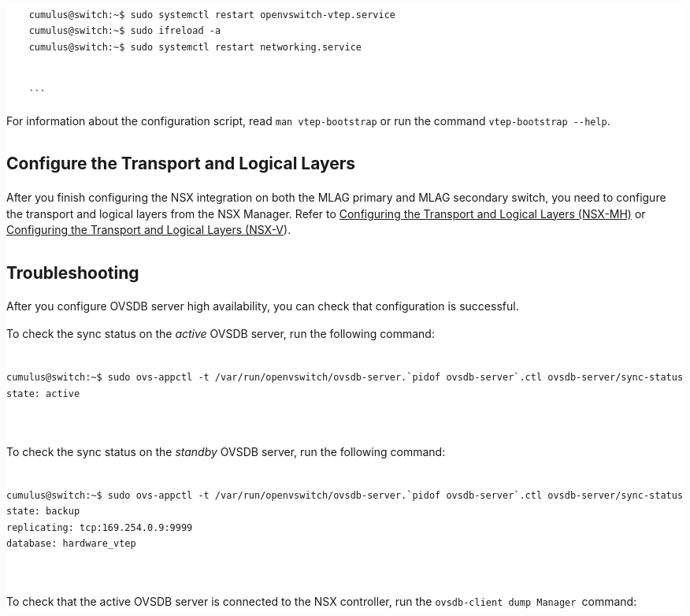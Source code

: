         cumulus@switch:~$ sudo systemctl restart openvswitch-vtep.service
        cumulus@switch:~$ sudo ifreload -a
        cumulus@switch:~$ sudo systemctl restart networking.service
           
            
        ```

For information about the configuration script, read `man
vtep-bootstrap` or run the command `vtep-bootstrap --help`.

## Configure the Transport and Logical Layers

After you finish configuring the NSX integration on both the MLAG
primary and MLAG secondary switch, you need to configure the transport
and logical layers from the NSX Manager. Refer to [Configuring the
Transport and Logical Layers
(NSX-MH)](Integrating_Hardware_VTEPs_with_VMware_NSX-MH.html#src-8362796_IntegratingHardwareVTEPswithVMwareNSX-MH-config-transport-logical)
or [Configuring the Transport and Logical Layers
(NSX-V](Integrating_Hardware_VTEPs_with_VMware_NSX-V.html#src-8362823_IntegratingHardwareVTEPswithVMwareNSX-V-V-config-transport-logical)).

## Troubleshooting

After you configure OVSDB server high availability, you can check that
configuration is successful.

To check the sync status on the *active* OVSDB server, run the following
command:

``` 
                   
cumulus@switch:~$ sudo ovs-appctl -t /var/run/openvswitch/ovsdb-server.`pidof ovsdb-server`.ctl ovsdb-server/sync-status
state: active
   
    
```

To check the sync status on the *standby* OVSDB server, run the
following command:

``` 
                   
cumulus@switch:~$ sudo ovs-appctl -t /var/run/openvswitch/ovsdb-server.`pidof ovsdb-server`.ctl ovsdb-server/sync-status
state: backup
replicating: tcp:169.254.0.9:9999
database: hardware_vtep
   
    
```

To check that the active OVSDB server is connected to the NSX
controller, run the ` ovsdb-client dump Manager  `command:
